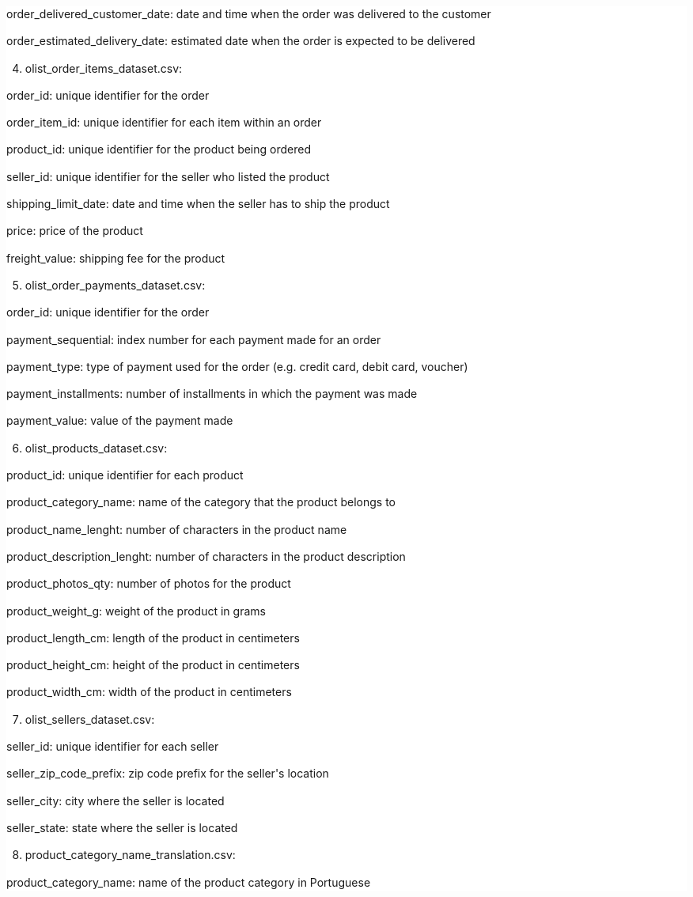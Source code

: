 order_delivered_customer_date: date and time when the order was delivered to the customer

order_estimated_delivery_date: estimated date when the order is expected to be delivered

4. olist_order_items_dataset.csv:

order_id: unique identifier for the order

order_item_id: unique identifier for each item within an order

product_id: unique identifier for the product being ordered

seller_id: unique identifier for the seller who listed the product

shipping_limit_date: date and time when the seller has to ship the product

price: price of the product

freight_value: shipping fee for the product

5. olist_order_payments_dataset.csv:

order_id: unique identifier for the order

payment_sequential: index number for each payment made for an order

payment_type: type of payment used for the order (e.g. credit card, debit card, voucher)

payment_installments: number of installments in which the payment was made

payment_value: value of the payment made

6. olist_products_dataset.csv:

product_id: unique identifier for each product

product_category_name: name of the category that the product belongs to

product_name_lenght: number of characters in the product name

product_description_lenght: number of characters in the product description

product_photos_qty: number of photos for the product

product_weight_g: weight of the product in grams

product_length_cm: length of the product in centimeters

product_height_cm: height of the product in centimeters

product_width_cm: width of the product in centimeters

7. olist_sellers_dataset.csv:

seller_id: unique identifier for each seller

seller_zip_code_prefix: zip code prefix for the seller's location

seller_city: city where the seller is located

seller_state: state where the seller is located

8. product_category_name_translation.csv:

product_category_name: name of the product category in Portuguese

